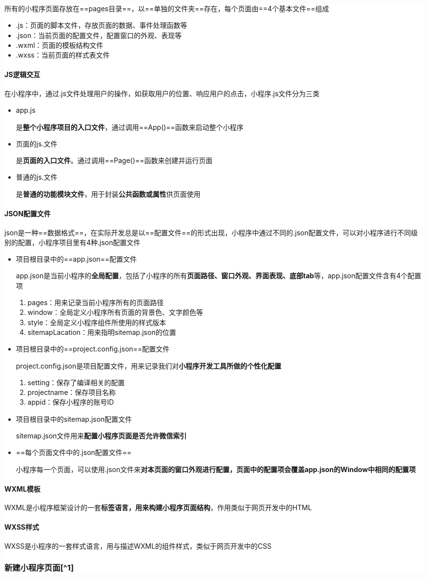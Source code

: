 所有的小程序页面存放在==pages目录==，以==单独的文件夹==存在，每个页面由==4个基本文件==组成

+ .js：页面的脚本文件，存放页面的数据、事件处理函数等
+ .json：当前页面的配置文件，配置窗口的外观、表现等
+ .wxml：页面的模板结构文件
+ .wxss：当前页面的样式表文件

#### JS逻辑交互

在小程序中，通过.js文件处理用户的操作，如获取用户的位置、响应用户的点击，小程序.js文件分为三类

+ app.js

  是**整个小程序项目的入口文件**，通过调用==App()==函数来启动整个小程序

+ 页面的js.文件

  是**页面的入口文件**。通过调用==Page()==函数来创建并运行页面

+ 普通的js.文件

  是**普通的功能模块文件**，用于封装**公共函数或属性**供页面使用

#### JSON配置文件

json是一种==数据格式==，在实际开发总是以==配置文件==的形式出现，小程序中通过不同的.json配置文件，可以对小程序进行不同级别的配置，小程序项目里有4种.json配置文件

+ 项目根目录中的==app.json==配置文件

  app.json是当前小程序的**全局配置**，包括了小程序的所有**页面路径、窗口外观、界面表现、底部tab**等，app.json配置文件含有4个配置项

  1. pages：用来记录当前小程序所有的页面路径
  2. window：全局定义小程序所有页面的背景色、文字颜色等
  3. style：全局定义小程序组件所使用的样式版本
  4. sitemapLacation：用来指明sitemap.json的位置

+ 项目根目录中的==project.config.json==配置文件

  project.config.json是项目配置文件，用来记录我们对**小程序开发工具所做的个性化配置**

  1. setting：保存了编译相关的配置
  2. projectname：保存项目名称
  3. appid：保存小程序的账号ID

+ 项目根目录中的sitemap.json配置文件

  sitemap.json文件用来**配置小程序页面是否允许微信索引**

+ ==每个页面文件中的.json配置文件==

  小程序每一个页面，可以使用.json文件来**对本页面的窗口外观进行配置，页面中的配置项会覆盖app.json的Window中相同的配置项**

#### WXML模板

WXML是小程序框架设计的一套**标签语言，用来构建小程序页面结构**，作用类似于网页开发中的HTML

#### WXSS样式

WXSS是小程序的一套样式语言，用与描述WXML的组件样式，类似于网页开发中的CSS

### 新建小程序页面[^1]
